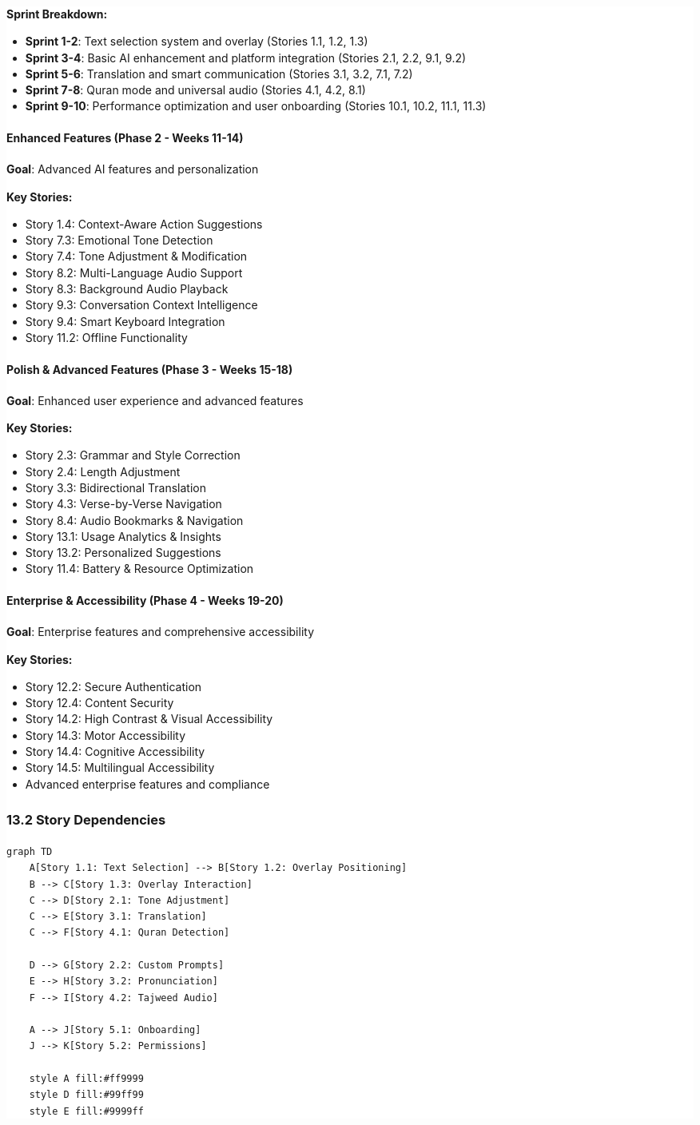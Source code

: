 **Sprint Breakdown:**
- **Sprint 1-2**: Text selection system and overlay (Stories 1.1, 1.2, 1.3)
- **Sprint 3-4**: Basic AI enhancement and platform integration (Stories 2.1, 2.2, 9.1, 9.2)
- **Sprint 5-6**: Translation and smart communication (Stories 3.1, 3.2, 7.1, 7.2)
- **Sprint 7-8**: Quran mode and universal audio (Stories 4.1, 4.2, 8.1)
- **Sprint 9-10**: Performance optimization and user onboarding (Stories 10.1, 10.2, 11.1, 11.3)

#### **Enhanced Features (Phase 2 - Weeks 11-14)**
**Goal**: Advanced AI features and personalization

**Key Stories:**
- Story 1.4: Context-Aware Action Suggestions
- Story 7.3: Emotional Tone Detection
- Story 7.4: Tone Adjustment & Modification
- Story 8.2: Multi-Language Audio Support
- Story 8.3: Background Audio Playback
- Story 9.3: Conversation Context Intelligence
- Story 9.4: Smart Keyboard Integration
- Story 11.2: Offline Functionality

#### **Polish & Advanced Features (Phase 3 - Weeks 15-18)**
**Goal**: Enhanced user experience and advanced features

**Key Stories:**
- Story 2.3: Grammar and Style Correction
- Story 2.4: Length Adjustment
- Story 3.3: Bidirectional Translation
- Story 4.3: Verse-by-Verse Navigation
- Story 8.4: Audio Bookmarks & Navigation
- Story 13.1: Usage Analytics & Insights
- Story 13.2: Personalized Suggestions
- Story 11.4: Battery & Resource Optimization

#### **Enterprise & Accessibility (Phase 4 - Weeks 19-20)**
**Goal**: Enterprise features and comprehensive accessibility

**Key Stories:**
- Story 12.2: Secure Authentication
- Story 12.4: Content Security
- Story 14.2: High Contrast & Visual Accessibility
- Story 14.3: Motor Accessibility
- Story 14.4: Cognitive Accessibility
- Story 14.5: Multilingual Accessibility
- Advanced enterprise features and compliance

### **13.2 Story Dependencies**

```mermaid
graph TD
    A[Story 1.1: Text Selection] --> B[Story 1.2: Overlay Positioning]
    B --> C[Story 1.3: Overlay Interaction]
    C --> D[Story 2.1: Tone Adjustment]
    C --> E[Story 3.1: Translation]
    C --> F[Story 4.1: Quran Detection]
    
    D --> G[Story 2.2: Custom Prompts]
    E --> H[Story 3.2: Pronunciation]
    F --> I[Story 4.2: Tajweed Audio]
    
    A --> J[Story 5.1: Onboarding]
    J --> K[Story 5.2: Permissions]
    
    style A fill:#ff9999
    style D fill:#99ff99
    style E fill:#9999ff
```